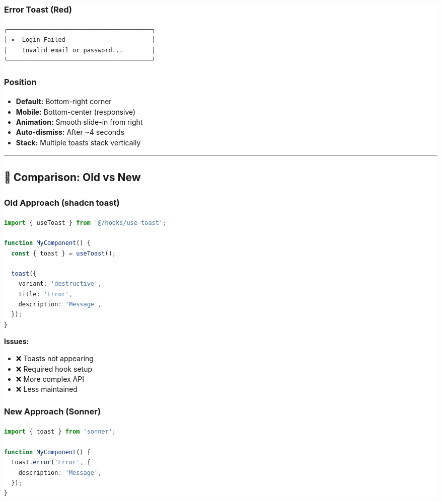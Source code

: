 ### Error Toast (Red)

```
┌────────────────────────────────────────┐
│ ✕  Login Failed                        │
│    Invalid email or password...        │
└────────────────────────────────────────┘
```

### Position

- **Default:** Bottom-right corner
- **Mobile:** Bottom-center (responsive)
- **Animation:** Smooth slide-in from right
- **Auto-dismiss:** After ~4 seconds
- **Stack:** Multiple toasts stack vertically

---

## 🔄 Comparison: Old vs New

### Old Approach (shadcn toast)

```typescript
import { useToast } from '@/hooks/use-toast';

function MyComponent() {
  const { toast } = useToast();

  toast({
    variant: 'destructive',
    title: 'Error',
    description: 'Message',
  });
}
```

**Issues:**

- ❌ Toasts not appearing
- ❌ Required hook setup
- ❌ More complex API
- ❌ Less maintained

### New Approach (Sonner)

```typescript
import { toast } from 'sonner';

function MyComponent() {
  toast.error('Error', {
    description: 'Message',
  });
}
```
